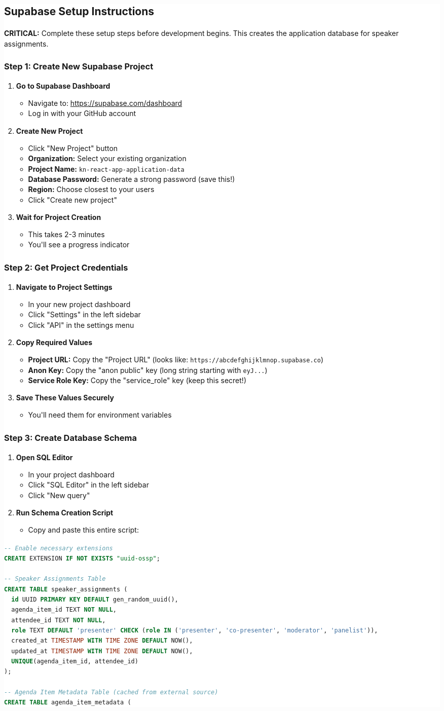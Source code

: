 ## Supabase Setup Instructions

**CRITICAL:** Complete these setup steps before development begins. This creates the application database for speaker assignments.

### Step 1: Create New Supabase Project

1. **Go to Supabase Dashboard**
   - Navigate to: https://supabase.com/dashboard
   - Log in with your GitHub account

2. **Create New Project**
   - Click "New Project" button
   - **Organization:** Select your existing organization
   - **Project Name:** `kn-react-app-application-data`
   - **Database Password:** Generate a strong password (save this!)
   - **Region:** Choose closest to your users
   - Click "Create new project"

3. **Wait for Project Creation**
   - This takes 2-3 minutes
   - You'll see a progress indicator

### Step 2: Get Project Credentials

1. **Navigate to Project Settings**
   - In your new project dashboard
   - Click "Settings" in the left sidebar
   - Click "API" in the settings menu

2. **Copy Required Values**
   - **Project URL:** Copy the "Project URL" (looks like: `https://abcdefghijklmnop.supabase.co`)
   - **Anon Key:** Copy the "anon public" key (long string starting with `eyJ...`)
   - **Service Role Key:** Copy the "service_role" key (keep this secret!)

3. **Save These Values Securely**
   - You'll need them for environment variables

### Step 3: Create Database Schema

1. **Open SQL Editor**
   - In your project dashboard
   - Click "SQL Editor" in the left sidebar
   - Click "New query"

2. **Run Schema Creation Script**
   - Copy and paste this entire script:

```sql
-- Enable necessary extensions
CREATE EXTENSION IF NOT EXISTS "uuid-ossp";

-- Speaker Assignments Table
CREATE TABLE speaker_assignments (
  id UUID PRIMARY KEY DEFAULT gen_random_uuid(),
  agenda_item_id TEXT NOT NULL,
  attendee_id TEXT NOT NULL,
  role TEXT DEFAULT 'presenter' CHECK (role IN ('presenter', 'co-presenter', 'moderator', 'panelist')),
  created_at TIMESTAMP WITH TIME ZONE DEFAULT NOW(),
  updated_at TIMESTAMP WITH TIME ZONE DEFAULT NOW(),
  UNIQUE(agenda_item_id, attendee_id)
);

-- Agenda Item Metadata Table (cached from external source)
CREATE TABLE agenda_item_metadata (
```